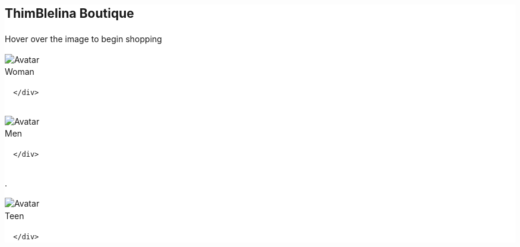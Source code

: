 
<h2> ThimBlelina Boutique</h2>
<p>Hover over the image to begin shopping</p>

<div class="container">
  <img src="woman.JPG" alt="Avatar" class="image">
  <div class="overlay">
    <div class="text">
      Woman</div>


      </div>

  </div>
</div>

</body>

<body>

<h2></h2>
<p></p>

<div class="container">
  <img src="men.JPG" alt="Avatar" class="image">
  <div class="overlay">
    <div class="text">
      Men</div>


      </div>

  </div>
</div>

</body>


<body>

<h2></h2>
<p>.</p>

<div class="container">
  <img src="Teen.JPG" alt="Avatar" class="image">
  <div class="overlay">
    <div class="text">
      Teen</div>


      </div>

  </div>
</div>

</body>

<body>

<h2></h2>
<p></p>
